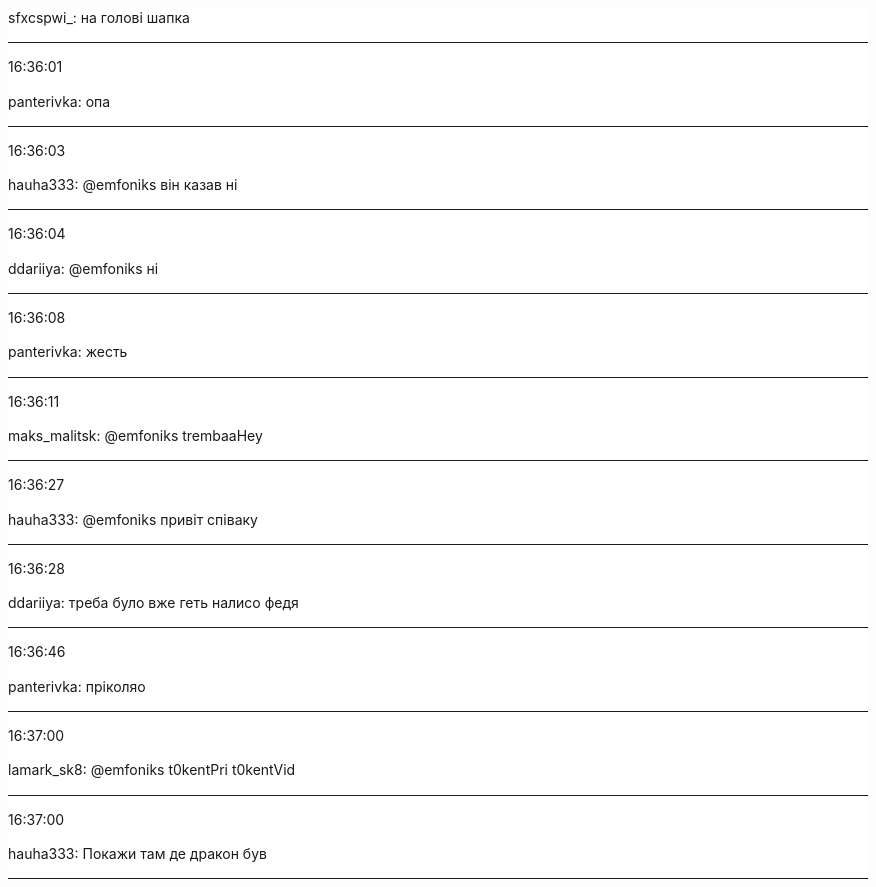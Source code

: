 sfxcspwi_: на голові шапка

---

16:36:01

panterivka: опа

---

16:36:03

hauha333: @emfoniks  він казав ні

---

16:36:04

ddariiya: @emfoniks ні

---

16:36:08

panterivka: жесть

---

16:36:11

maks_malitsk: @emfoniks trembaaHey

---

16:36:27

hauha333: @emfoniks привіт співаку

---

16:36:28

ddariiya: треба було вже геть налисо федя

---

16:36:46

panterivka: пріколяо

---

16:37:00

lamark_sk8: @emfoniks t0kentPri t0kentVid

---

16:37:00

hauha333: Покажи там де дракон був

---
